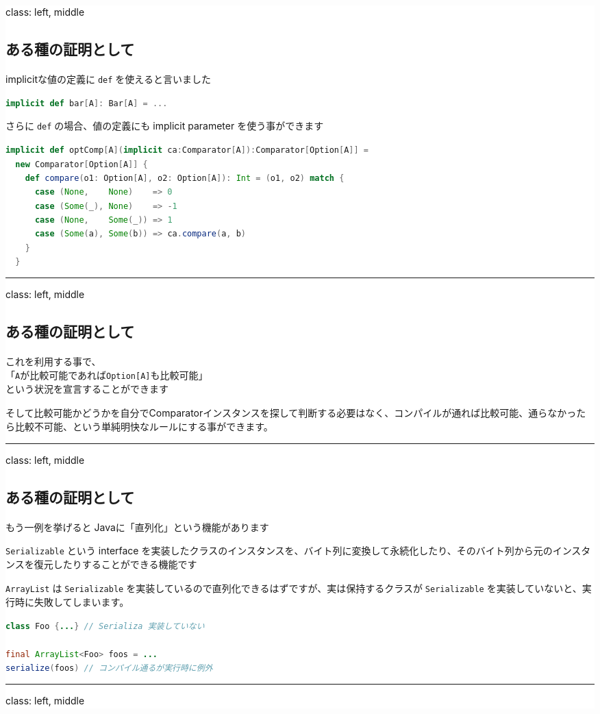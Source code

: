 class: left, middle

## ある種の証明として

implicitな値の定義に `def` を使えると言いました

```scala
implicit def bar[A]: Bar[A] = ...
```

さらに `def` の場合、値の定義にも implicit parameter を使う事ができます

```scala
implicit def optComp[A](implicit ca:Comparator[A]):Comparator[Option[A]] =
  new Comparator[Option[A]] {
    def compare(o1: Option[A], o2: Option[A]): Int = (o1, o2) match {
      case (None,    None)    => 0
      case (Some(_), None)    => -1
      case (None,    Some(_)) => 1
      case (Some(a), Some(b)) => ca.compare(a, b)
    }
  }
```

---
class: left, middle

## ある種の証明として

これを利用する事で、<br/>「`A`が比較可能であれば`Option[A]`も比較可能」<br/>という状況を宣言することができます

そして比較可能かどうかを自分でComparatorインスタンスを探して判断する必要はなく、コンパイルが通れば比較可能、通らなかったら比較不可能、という単純明快なルールにする事ができます。


---
class: left, middle

## ある種の証明として

もう一例を挙げると Javaに「直列化」という機能があります

`Serializable` という interface を実装したクラスのインスタンスを、バイト列に変換して永続化したり、そのバイト列から元のインスタンスを復元したりすることができる機能です

`ArrayList` は `Serializable` を実装しているので直列化できるはずですが、実は保持するクラスが `Serializable` を実装していないと、実行時に失敗してしまいます。

```java
class Foo {...} // Serializa 実装していない

final ArrayList<Foo> foos = ...
serialize(foos) // コンパイル通るが実行時に例外
```

---
class: left, middle
